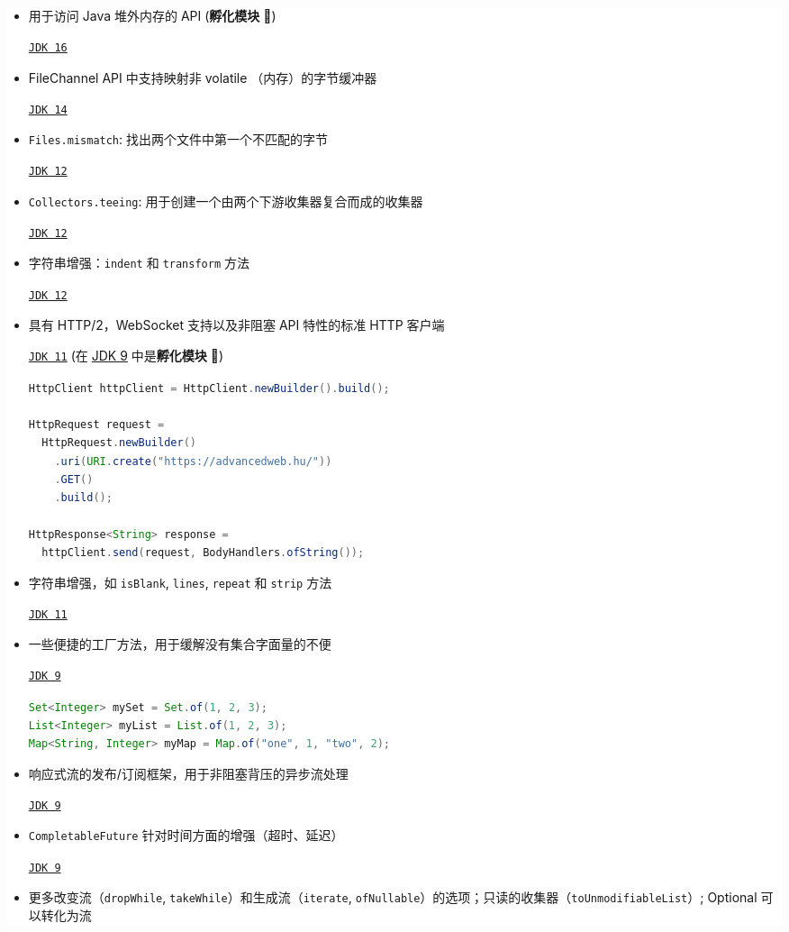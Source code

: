 - 用于访问 Java 堆外内存的 API (**孵化模块** 🥚) 

  [`JDK 16`](https://openjdk.java.net/jeps/393)

- FileChannel API 中支持映射非 volatile （内存）的字节缓冲器

  [`JDK 14`](https://openjdk.java.net/jeps/352)

- `Files.mismatch`: 找出两个文件中第一个不匹配的字节

  [`JDK 12`](https://docs.oracle.com/en/java/javase/12/docs/api/java.base/java/nio/file/Files.html)

- `Collectors.teeing`: 用于创建一个由两个下游收集器复合而成的收集器

  [`JDK 12`](https://docs.oracle.com/en/java/javase/12/docs/api/java.base/java/util/stream/Collectors.html#teeing(java.util.stream.Collector,java.util.stream.Collector,java.util.function.BiFunction))

- 字符串增强：`indent` 和 `transform` 方法

  [`JDK 12`](https://docs.oracle.com/en/java/javase/12/docs/api/java.base/java/lang/String.html)

- 具有 HTTP/2，WebSocket 支持以及非阻塞 API 特性的标准 HTTP 客户端

  [`JDK 11`](https://openjdk.java.net/jeps/321) (在 [JDK 9](https://openjdk.java.net/jeps/110) 中是**孵化模块** 🥚) 

  ```java
  HttpClient httpClient = HttpClient.newBuilder().build();
  
  HttpRequest request =
    HttpRequest.newBuilder()
      .uri(URI.create("https://advancedweb.hu/"))
      .GET()
      .build();
  
  HttpResponse<String> response =
    httpClient.send(request, BodyHandlers.ofString());
  ```

- 字符串增强，如 `isBlank`, `lines`, `repeat` 和 `strip` 方法

  [`JDK 11`](https://docs.oracle.com/en/java/javase/11/docs/api/java.base/java/lang/String.html)

- 一些便捷的工厂方法，用于缓解没有集合字面量的不便

  [`JDK 9`](https://openjdk.java.net/jeps/269)

  ```java
  Set<Integer> mySet = Set.of(1, 2, 3);
  List<Integer> myList = List.of(1, 2, 3);
  Map<String, Integer> myMap = Map.of("one", 1, "two", 2);
  ```

- 响应式流的发布/订阅框架，用于非阻塞背压的异步流处理

  [`JDK 9`](https://openjdk.java.net/jeps/266)

- `CompletableFuture` 针对时间方面的增强（超时、延迟）

  [`JDK 9`](https://openjdk.java.net/jeps/266)

- 更多改变流（`dropWhile`, `takeWhile`）和生成流（`iterate`, `ofNullable`）的选项；只读的收集器（`toUnmodifiableList`）; Optional 可以转化为流
